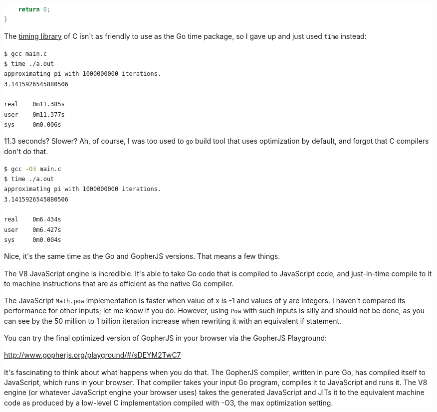 ```C
	return 0;
}
```

The [timing library](http://en.cppreference.com/w/c/chrono) of C isn't as friendly to use as the Go time package, so I gave up and just used `time` instead:

```bash
$ gcc main.c
$ time ./a.out
approximating pi with 1000000000 iterations.
3.1415926545880506

real    0m11.385s
user    0m11.377s
sys     0m0.006s
```

11.3 seconds? Slower?
Ah, of course, I was too used to `go` build tool that uses optimization by default, and forgot that C compilers don't do that.

```bash
$ gcc -O3 main.c
$ time ./a.out
approximating pi with 1000000000 iterations.
3.1415926545880506

real    0m6.434s
user    0m6.427s
sys     0m0.004s
```

Nice, it's the same time as the Go and GopherJS versions.
That means a few things.

The V8 JavaScript engine is incredible.
It's able to take Go code that is compiled to JavaScript code, and just-in-time compile to it to machine instructions that are as efficient as the native Go compiler.

The JavaScript `Math.pow` implementation is faster when value of x is -1 and values of y are integers.
I haven't compared its performance for other inputs; let me know if you do.
However, using `Pow` with such inputs is silly and should not be done, as you can see by the 50 million to 1 billion iteration increase when rewriting it with an equivalent if statement.

You can try the final optimized version of GopherJS in your browser via the GopherJS Playground:

http://www.gopherjs.org/playground/#/sDEYM2TwC7

It's fascinating to think about what happens when you do that.
The GopherJS compiler, written in pure Go, has compiled itself to JavaScript, which runs in your browser.
That compiler takes your input Go program, compiles it to JavaScript and runs it.
The V8 engine (or whatever JavaScript engine your browser uses) takes the generated JavaScript and JITs it to the equivalent machine code as produced by a low-level C implementation compiled with -O3, the max optimization setting.
